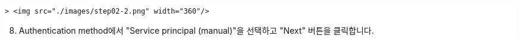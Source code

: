     > <img src="./images/step02-2.png" width="360"/>

8. Authentication method에서 "Service principal (manual)"을 선택하고 "Next" 버튼을 클릭합니다.
